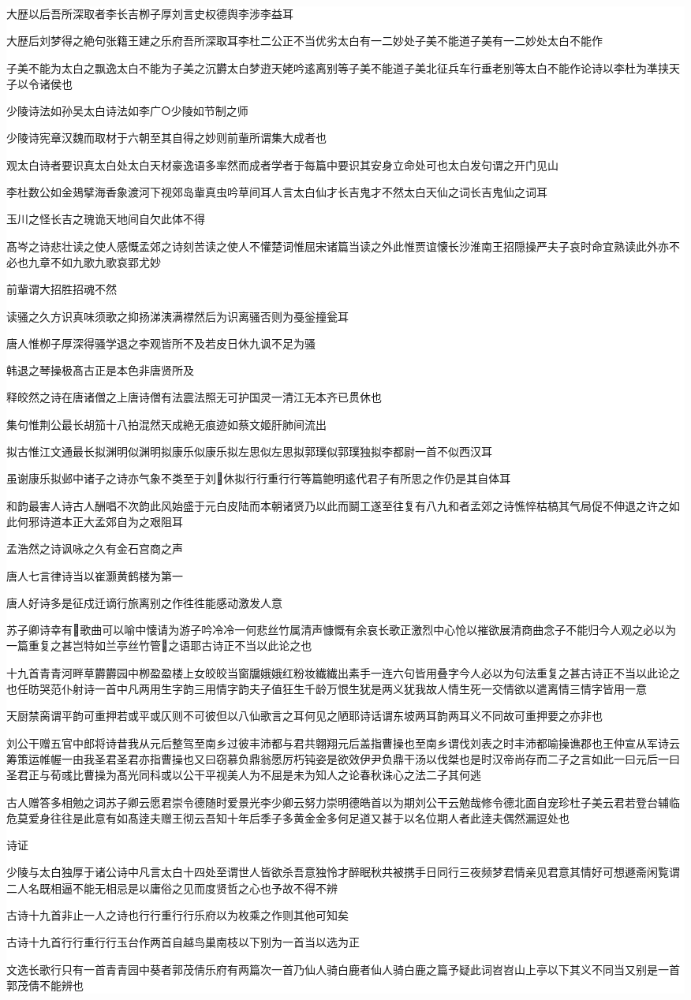 大歴以后吾所深取者李长吉栁子厚刘言史权德舆李涉李益耳  

大歴后刘梦得之絶句张籍王建之乐府吾所深取耳李杜二公正不当优劣太白有一二妙处子美不能道子美有一二妙处太白不能作  

子美不能为太白之飘逸太白不能为子美之沉欝太白梦逰天姥吟逺离别等子美不能道子美北征兵车行垂老别等太白不能作论诗以李杜为凖挟天子以令诸侯也  

少陵诗法如孙吴太白诗法如李广○少陵如节制之师  

少陵诗宪章汉魏而取材于六朝至其自得之妙则前軰所谓集大成者也  

观太白诗者要识真太白处太白天材豪逸语多率然而成者学者于每篇中要识其安身立命处可也太白发句谓之开门见山  

李杜数公如金鳷擘海香象渡河下视郊岛軰真虫吟草间耳人言太白仙才长吉鬼才不然太白天仙之词长吉鬼仙之词耳  

玉川之怪长吉之瑰诡天地间自欠此体不得  

髙岑之诗悲壮读之使人感慨孟郊之诗刻苦读之使人不懽楚词惟屈宋诸篇当读之外此惟贾谊懐长沙淮南王招隠操严夫子哀时命宜熟读此外亦不必也九章不如九歌九歌哀郢尤妙  

前軰谓大招胜招魂不然  

读骚之久方识真味须歌之抑扬涕洟满襟然后为识离骚否则为戞釡撞瓮耳  

唐人惟栁子厚深得骚学退之李观皆所不及若皮日休九讽不足为骚  

韩退之琴操极髙古正是本色非唐贤所及  

释皎然之诗在唐诸僧之上唐诗僧有法震法照无可护国灵一清江无本齐已贯休也  

集句惟荆公最长胡笳十八拍混然天成絶无痕迹如蔡文姬肝肺间流出  

拟古惟江文通最长拟渊明似渊明拟康乐似康乐拟左思似左思拟郭璞似郭璞独拟李都尉一首不似西汉耳  

虽谢康乐拟邺中诸子之诗亦气象不类至于刘休拟行行重行行等篇鲍明逺代君子有所思之作仍是其自体耳  

和韵最害人诗古人酬唱不次韵此风始盛于元白皮陆而本朝诸贤乃以此而鬬工遂至往复有八九和者孟郊之诗憔悴枯槁其气局促不伸退之许之如此何邪诗道本正大孟郊自为之艰阻耳  

孟浩然之诗讽咏之久有金石宫商之声  

唐人七言律诗当以崔灏黄鹤楼为第一  

唐人好诗多是征戍迁谪行旅离别之作徃徃能感动激发人意  

苏子卿诗幸有歌曲可以喻中懐请为游子吟冷冷一何悲丝竹属清声慷慨有余哀长歌正激烈中心怆以摧欲展清商曲念子不能归今人观之必以为一篇重复之甚岂特如兰亭丝竹管之语耶古诗正不当以此论之也  

十九首青青河畔草欝欝园中栁盈盈楼上女皎皎当窗牖娥娥红粉妆纎纎出素手一连六句皆用叠字今人必以为句法重复之甚古诗正不当以此论之也任昉哭范仆射诗一首中凡两用生字韵三用情字韵夫子值狂生千龄万恨生犹是两义犹我故人情生死一交情欲以遣离情三情字皆用一意  

天厨禁脔谓平韵可重押若或平或仄则不可彼但以八仙歌言之耳何见之陋耶诗话谓东坡两耳韵两耳义不同故可重押要之亦非也  

刘公干赠五官中郎将诗昔我从元后整驾至南乡过彼丰沛都与君共翺翔元后盖指曹操也至南乡谓伐刘表之时丰沛都喻操谯郡也王仲宣从军诗云筹策运帷幄一由我圣君圣君亦指曹操也又曰窃慕负鼎翁愿厉朽钝姿是欲效伊尹负鼎干汤以伐桀也是时汉帝尚存而二子之言如此一曰元后一曰圣君正与荀彧比曹操为髙光同科或以公干平视美人为不屈是未为知人之论春秋诛心之法二子其何逃  

古人赠答多相勉之词苏子卿云愿君崇令德随时爱景光李少卿云努力崇明德皓首以为期刘公干云勉哉修令德北面自宠珍杜子美云君若登台辅临危莫爱身往往是此意有如髙逹夫赠王彻云吾知十年后季子多黄金金多何足道又甚于以名位期人者此逹夫偶然漏逗处也  

诗证  

少陵与太白独厚于诸公诗中凡言太白十四处至谓世人皆欲杀吾意独怜才醉眠秋共被携手日同行三夜频梦君情亲见君意其情好可想遯斋闲覧谓二人名既相逼不能无相忌是以庸俗之见而度贤哲之心也予故不得不辨  

古诗十九首非止一人之诗也行行重行行乐府以为枚乘之作则其他可知矣  

古诗十九首行行重行行玉台作两首自越鸟巢南枝以下别为一首当以选为正  

文选长歌行只有一首青青园中葵者郭茂倩乐府有两篇次一首乃仙人骑白鹿者仙人骑白鹿之篇予疑此词岧岧山上亭以下其义不同当又别是一首郭茂倩不能辨也  
